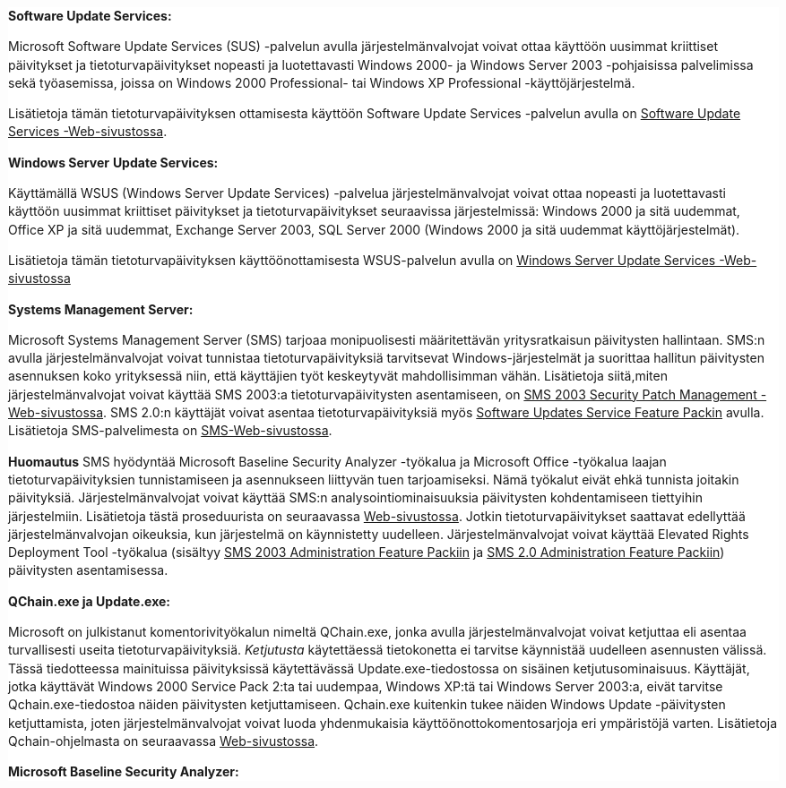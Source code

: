 **Software Update Services:**

Microsoft Software Update Services (SUS) -palvelun avulla järjestelmänvalvojat voivat ottaa käyttöön uusimmat kriittiset päivitykset ja tietoturvapäivitykset nopeasti ja luotettavasti Windows 2000- ja Windows Server 2003 -pohjaisissa palvelimissa sekä työasemissa, joissa on Windows 2000 Professional- tai Windows XP Professional -käyttöjärjestelmä.

Lisätietoja tämän tietoturvapäivityksen ottamisesta käyttöön Software Update Services -palvelun avulla on [Software Update Services -Web-sivustossa](http://go.microsoft.com/fwlink/?linkid=21133).

**Windows Server** **Update Services:**

Käyttämällä WSUS (Windows Server Update Services) -palvelua järjestelmänvalvojat voivat ottaa nopeasti ja luotettavasti käyttöön uusimmat kriittiset päivitykset ja tietoturvapäivitykset seuraavissa järjestelmissä: Windows 2000 ja sitä uudemmat, Office XP ja sitä uudemmat, Exchange Server 2003, SQL Server 2000 (Windows 2000 ja sitä uudemmat käyttöjärjestelmät).

Lisätietoja tämän tietoturvapäivityksen käyttöönottamisesta WSUS-palvelun avulla on [Windows Server Update Services -Web-sivustossa](http://go.microsoft.com/fwlink/?linkid=50120)

**Systems Management Server:**

Microsoft Systems Management Server (SMS) tarjoaa monipuolisesti määritettävän yritysratkaisun päivitysten hallintaan. SMS:n avulla järjestelmänvalvojat voivat tunnistaa tietoturvapäivityksiä tarvitsevat Windows-järjestelmät ja suorittaa hallitun päivitysten asennuksen koko yrityksessä niin, että käyttäjien työt keskeytyvät mahdollisimman vähän. Lisätietoja siitä,miten järjestelmänvalvojat voivat käyttää SMS 2003:a tietoturvapäivitysten asentamiseen, on [SMS 2003 Security Patch Management -Web-sivustossa](http://go.microsoft.com/fwlink/?linkid=22939). SMS 2.0:n käyttäjät voivat asentaa tietoturvapäivityksiä myös [Software Updates Service Feature Packin](http://go.microsoft.com/fwlink/?linkid=33340) avulla. Lisätietoja SMS-palvelimesta on [SMS-Web-sivustossa](http://go.microsoft.com/fwlink/?linkid=21158).

**Huomautus** SMS hyödyntää Microsoft Baseline Security Analyzer -työkalua ja Microsoft Office -työkalua laajan tietoturvapäivityksien tunnistamiseen ja asennukseen liittyvän tuen tarjoamiseksi. Nämä työkalut eivät ehkä tunnista joitakin päivityksiä. Järjestelmänvalvojat voivat käyttää SMS:n analysointiominaisuuksia päivitysten kohdentamiseen tiettyihin järjestelmiin. Lisätietoja tästä proseduurista on seuraavassa [Web-sivustossa](http://go.microsoft.com/fwlink/?linkid=33341). Jotkin tietoturvapäivitykset saattavat edellyttää järjestelmänvalvojan oikeuksia, kun järjestelmä on käynnistetty uudelleen. Järjestelmänvalvojat voivat käyttää Elevated Rights Deployment Tool -työkalua (sisältyy [SMS 2003 Administration Feature Packiin](http://go.microsoft.com/fwlink/?linkid=33387) ja [SMS 2.0 Administration Feature Packiin](http://go.microsoft.com/fwlink/?linkid=21161)) päivitysten asentamisessa.

**QChain.exe ja Update.exe:**

Microsoft on julkistanut komentorivityökalun nimeltä QChain.exe, jonka avulla järjestelmänvalvojat voivat ketjuttaa eli asentaa turvallisesti useita tietoturvapäivityksiä. *Ketjutusta* käytettäessä tietokonetta ei tarvitse käynnistää uudelleen asennusten välissä. Tässä tiedotteessa mainituissa päivityksissä käytettävässä Update.exe-tiedostossa on sisäinen ketjutusominaisuus. Käyttäjät, jotka käyttävät Windows 2000 Service Pack 2:ta tai uudempaa, Windows XP:tä tai Windows Server 2003:a, eivät tarvitse Qchain.exe-tiedostoa näiden päivitysten ketjuttamiseen. Qchain.exe kuitenkin tukee näiden Windows Update -päivitysten ketjuttamista, joten järjestelmänvalvojat voivat luoda yhdenmukaisia käyttöönottokomentosarjoja eri ympäristöjä varten. Lisätietoja Qchain-ohjelmasta on seuraavassa [Web-sivustossa](http://go.microsoft.com/fwlink/?linkid=21156).

**Microsoft Baseline Security Analyzer:**
